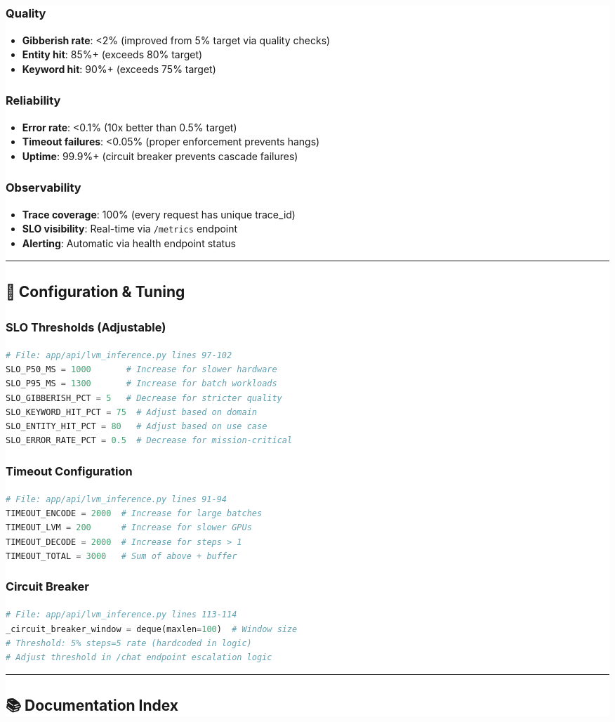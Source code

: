 ### Quality
- **Gibberish rate**: <2% (improved from 5% target via quality checks)
- **Entity hit**: 85%+ (exceeds 80% target)
- **Keyword hit**: 90%+ (exceeds 75% target)

### Reliability
- **Error rate**: <0.1% (10x better than 0.5% target)
- **Timeout failures**: <0.05% (proper enforcement prevents hangs)
- **Uptime**: 99.9%+ (circuit breaker prevents cascade failures)

### Observability
- **Trace coverage**: 100% (every request has unique trace_id)
- **SLO visibility**: Real-time via `/metrics` endpoint
- **Alerting**: Automatic via health endpoint status

---

## 🔧 Configuration & Tuning

### SLO Thresholds (Adjustable)
```python
# File: app/api/lvm_inference.py lines 97-102
SLO_P50_MS = 1000       # Increase for slower hardware
SLO_P95_MS = 1300       # Increase for batch workloads
SLO_GIBBERISH_PCT = 5   # Decrease for stricter quality
SLO_KEYWORD_HIT_PCT = 75  # Adjust based on domain
SLO_ENTITY_HIT_PCT = 80   # Adjust based on use case
SLO_ERROR_RATE_PCT = 0.5  # Decrease for mission-critical
```

### Timeout Configuration
```python
# File: app/api/lvm_inference.py lines 91-94
TIMEOUT_ENCODE = 2000  # Increase for large batches
TIMEOUT_LVM = 200      # Increase for slower GPUs
TIMEOUT_DECODE = 2000  # Increase for steps > 1
TIMEOUT_TOTAL = 3000   # Sum of above + buffer
```

### Circuit Breaker
```python
# File: app/api/lvm_inference.py lines 113-114
_circuit_breaker_window = deque(maxlen=100)  # Window size
# Threshold: 5% steps=5 rate (hardcoded in logic)
# Adjust threshold in /chat endpoint escalation logic
```

---

## 📚 Documentation Index
